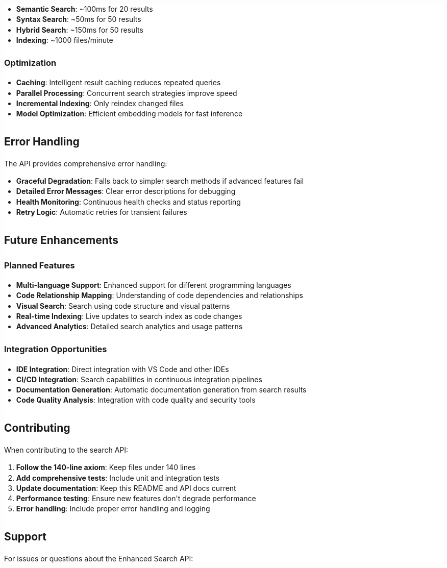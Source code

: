 - **Semantic Search**: ~100ms for 20 results
- **Syntax Search**: ~50ms for 50 results
- **Hybrid Search**: ~150ms for 50 results
- **Indexing**: ~1000 files/minute

### Optimization

- **Caching**: Intelligent result caching reduces repeated queries
- **Parallel Processing**: Concurrent search strategies improve speed
- **Incremental Indexing**: Only reindex changed files
- **Model Optimization**: Efficient embedding models for fast inference

## Error Handling

The API provides comprehensive error handling:

- **Graceful Degradation**: Falls back to simpler search methods if advanced features fail
- **Detailed Error Messages**: Clear error descriptions for debugging
- **Health Monitoring**: Continuous health checks and status reporting
- **Retry Logic**: Automatic retries for transient failures

## Future Enhancements

### Planned Features

- **Multi-language Support**: Enhanced support for different programming languages
- **Code Relationship Mapping**: Understanding of code dependencies and relationships
- **Visual Search**: Search using code structure and visual patterns
- **Real-time Indexing**: Live updates to search index as code changes
- **Advanced Analytics**: Detailed search analytics and usage patterns

### Integration Opportunities

- **IDE Integration**: Direct integration with VS Code and other IDEs
- **CI/CD Integration**: Search capabilities in continuous integration pipelines
- **Documentation Generation**: Automatic documentation generation from search results
- **Code Quality Analysis**: Integration with code quality and security tools

## Contributing

When contributing to the search API:

1. **Follow the 140-line axiom**: Keep files under 140 lines
2. **Add comprehensive tests**: Include unit and integration tests
3. **Update documentation**: Keep this README and API docs current
4. **Performance testing**: Ensure new features don't degrade performance
5. **Error handling**: Include proper error handling and logging

## Support

For issues or questions about the Enhanced Search API:
